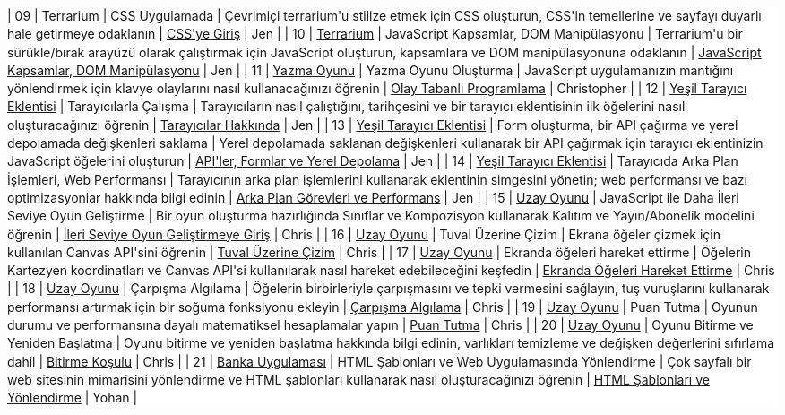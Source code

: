 | 09  |       [Terrarium](./3-terrarium/solution/README.md)   |                            CSS Uygulamada                                 | Çevrimiçi terrarium'u stilize etmek için CSS oluşturun, CSS'in temellerine ve sayfayı duyarlı hale getirmeye odaklanın            |                                  [CSS'ye Giriş](./3-terrarium/2-intro-to-css/README.md)                                          |           Jen           |
| 10  |       [Terrarium](./3-terrarium/solution/README.md)   |                 JavaScript Kapsamlar, DOM Manipülasyonu                   | Terrarium'u bir sürükle/bırak arayüzü olarak çalıştırmak için JavaScript oluşturun, kapsamlara ve DOM manipülasyonuna odaklanın   |                  [JavaScript Kapsamlar, DOM Manipülasyonu](./3-terrarium/3-intro-to-DOM-and-closures/README.md)                  |           Jen           |
| 11  |          [Yazma Oyunu](./4-typing-game/solution/README.md)          |                          Yazma Oyunu Oluşturma                            | JavaScript uygulamanızın mantığını yönlendirmek için klavye olaylarını nasıl kullanacağınızı öğrenin                               |                                [Olay Tabanlı Programlama](./4-typing-game/typing-game/README.md)                                 |       Christopher       |
| 12  | [Yeşil Tarayıcı Eklentisi](./5-browser-extension/solution/README.md) |                         Tarayıcılarla Çalışma                             | Tarayıcıların nasıl çalıştığını, tarihçesini ve bir tarayıcı eklentisinin ilk öğelerini nasıl oluşturacağınızı öğrenin             |                               [Tarayıcılar Hakkında](./5-browser-extension/1-about-browsers/README.md)                           |           Jen           |
| 13  | [Yeşil Tarayıcı Eklentisi](./5-browser-extension/solution/README.md) | Form oluşturma, bir API çağırma ve yerel depolamada değişkenleri saklama  | Yerel depolamada saklanan değişkenleri kullanarak bir API çağırmak için tarayıcı eklentinizin JavaScript öğelerini oluşturun       |                [API'ler, Formlar ve Yerel Depolama](./5-browser-extension/2-forms-browsers-local-storage/README.md)              |           Jen           |
| 14  | [Yeşil Tarayıcı Eklentisi](./5-browser-extension/solution/README.md) |          Tarayıcıda Arka Plan İşlemleri, Web Performansı                  | Tarayıcının arka plan işlemlerini kullanarak eklentinin simgesini yönetin; web performansı ve bazı optimizasyonlar hakkında bilgi edinin |             [Arka Plan Görevleri ve Performans](./5-browser-extension/3-background-tasks-and-performance/README.md)              |           Jen           |
| 15  |           [Uzay Oyunu](./6-space-game/solution/README.md)           |             JavaScript ile Daha İleri Seviye Oyun Geliştirme             | Bir oyun oluşturma hazırlığında Sınıflar ve Kompozisyon kullanarak Kalıtım ve Yayın/Abonelik modelini öğrenin                     |                      [İleri Seviye Oyun Geliştirmeye Giriş](./6-space-game/1-introduction/README.md)                             |          Chris          |
| 16  |           [Uzay Oyunu](./6-space-game/solution/README.md)           |                           Tuval Üzerine Çizim                            | Ekrana öğeler çizmek için kullanılan Canvas API'sini öğrenin                                                                      |                                [Tuval Üzerine Çizim](./6-space-game/2-drawing-to-canvas/README.md)                               |          Chris          |
| 17  |           [Uzay Oyunu](./6-space-game/solution/README.md)           |                   Ekranda öğeleri hareket ettirme                        | Öğelerin Kartezyen koordinatları ve Canvas API'si kullanılarak nasıl hareket edebileceğini keşfedin                               |                           [Ekranda Öğeleri Hareket Ettirme](./6-space-game/3-moving-elements-around/README.md)                   |          Chris          |
| 18  |           [Uzay Oyunu](./6-space-game/solution/README.md)           |                          Çarpışma Algılama                               | Öğelerin birbirleriyle çarpışmasını ve tepki vermesini sağlayın, tuş vuruşlarını kullanarak performansı artırmak için bir soğuma fonksiyonu ekleyin |                              [Çarpışma Algılama](./6-space-game/4-collision-detection/README.md)                                  |          Chris          |
| 19  |           [Uzay Oyunu](./6-space-game/solution/README.md)           |                             Puan Tutma                                   | Oyunun durumu ve performansına dayalı matematiksel hesaplamalar yapın                                                              |                                    [Puan Tutma](./6-space-game/5-keeping-score/README.md)                                        |          Chris          |
| 20  |           [Uzay Oyunu](./6-space-game/solution/README.md)           |                     Oyunu Bitirme ve Yeniden Başlatma                    | Oyunu bitirme ve yeniden başlatma hakkında bilgi edinin, varlıkları temizleme ve değişken değerlerini sıfırlama dahil             |                                [Bitirme Koşulu](./6-space-game/6-end-condition/README.md)                                        |          Chris          |
| 21  |         [Banka Uygulaması](./7-bank-project/solution/README.md)     |                 HTML Şablonları ve Web Uygulamasında Yönlendirme          | Çok sayfalı bir web sitesinin mimarisini yönlendirme ve HTML şablonları kullanarak nasıl oluşturacağınızı öğrenin                 |                            [HTML Şablonları ve Yönlendirme](./7-bank-project/1-template-route/README.md)                         |          Yohan          |